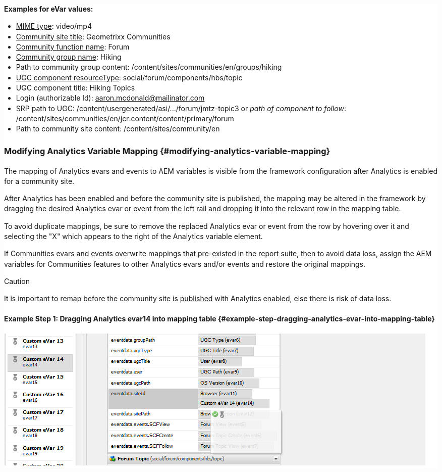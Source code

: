 **Examples for eVar values:**

* [MIME type](https://www.iana.org/assignments/media-types): video/mp4
* [Community site title](sites-console.md#step13asitetemplate): Geometrixx Communities
* [Community function name](functions.md): Forum
* [Community group name](creating-groups.md#creating-a-new-group): Hiking
* Path to community group content: /content/sites/communities/en/groups/hiking
* [UGC component resourceType](essentials.md): social/forum/components/hbs/topic
* UGC component title: Hiking Topics
* Login (authorizable Id): aaron.mcdonald@mailinator.com
* SRP path to UGC: /content/usergenerated/asi/.../forum/jmtz-topic3 or *path of component to follow*: /content/sites/communities/en/jcr:content/content/primary/forum
* Path to community site content: /content/sites/community/en

### Modifying Analytics Variable Mapping {#modifying-analytics-variable-mapping}

The mapping of Analytics evars and events to AEM variables is visible from the framework configuration after Analytics is enabled for a community site.

After Analytics has been enabled and before the community site is published, the mapping may be altered in the framework by dragging the desired Analytics evar or event from the left rail and dropping it into the relevant row in the mapping table.

To avoid duplicate mappings, be sure to remove the replaced Analytics evar or event from the row by hovering over it and selecting the "X" which appears to the right of the Analytics variable element.

If Communities evars and events overwrite mappings that pre-existed in the report suite, then to avoid data loss, assign the AEM variables for Communities features to other Analytics evars and/or events and restore the original mappings.

>[!CAUTION]
>
>It is important to remap before the community site is [published](#publishing-the-community-site) with Analytics enabled, else there is risk of data loss.

#### Example Step 1: Dragging Analytics evar14 into mapping table {#example-step-dragging-analytics-evar-into-mapping-table}

![chlimage_1-275](assets/chlimage_1-275.png) 
